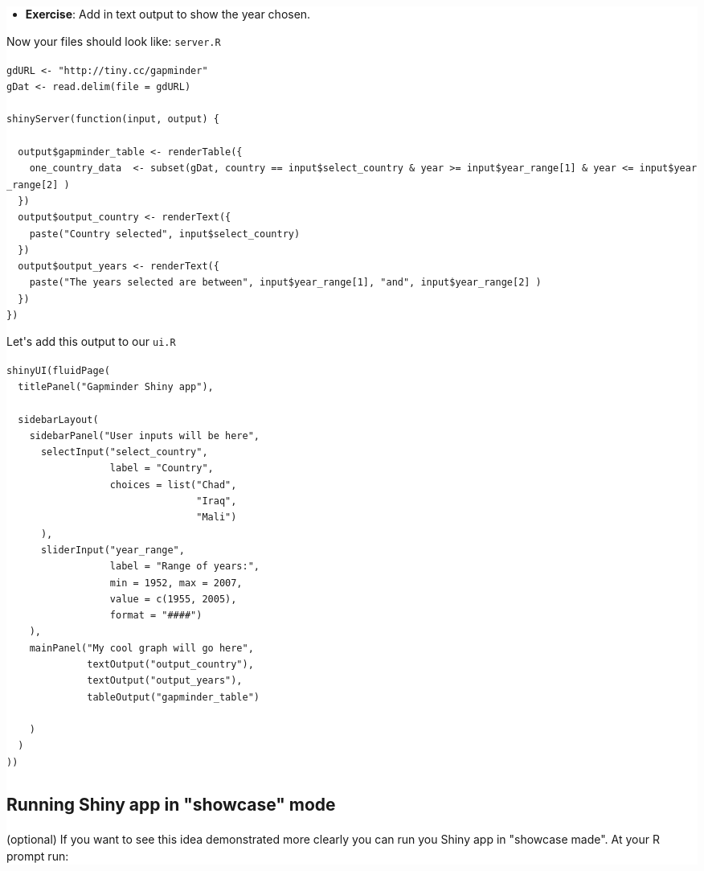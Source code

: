 * **Exercise**: Add in text output to show the year chosen. 

Now your files should look like:
`server.R`

```
gdURL <- "http://tiny.cc/gapminder"
gDat <- read.delim(file = gdURL) 

shinyServer(function(input, output) {
  
  output$gapminder_table <- renderTable({ 
    one_country_data  <- subset(gDat, country == input$select_country & year >= input$year_range[1] & year <= input$year_range[2] )
  })
  output$output_country <- renderText({
    paste("Country selected", input$select_country)
  })
  output$output_years <- renderText({
    paste("The years selected are between", input$year_range[1], "and", input$year_range[2] )
  })
})
```

Let's add this output to our `ui.R`

```
shinyUI(fluidPage(
  titlePanel("Gapminder Shiny app"),
  
  sidebarLayout(
    sidebarPanel("User inputs will be here",
      selectInput("select_country", 
                  label = "Country",
                  choices = list("Chad", 
                                 "Iraq", 
                                 "Mali")
      ),
      sliderInput("year_range", 
                  label = "Range of years:",
                  min = 1952, max = 2007, 
                  value = c(1955, 2005),
                  format = "####")
    ),
    mainPanel("My cool graph will go here",
              textOutput("output_country"),
              textOutput("output_years"),
              tableOutput("gapminder_table")
              
    )
  )
))
```
## Running Shiny app in "showcase" mode
(optional)
If you want to see  this idea demonstrated more clearly you can run you Shiny app in "showcase made". At your R prompt run:
